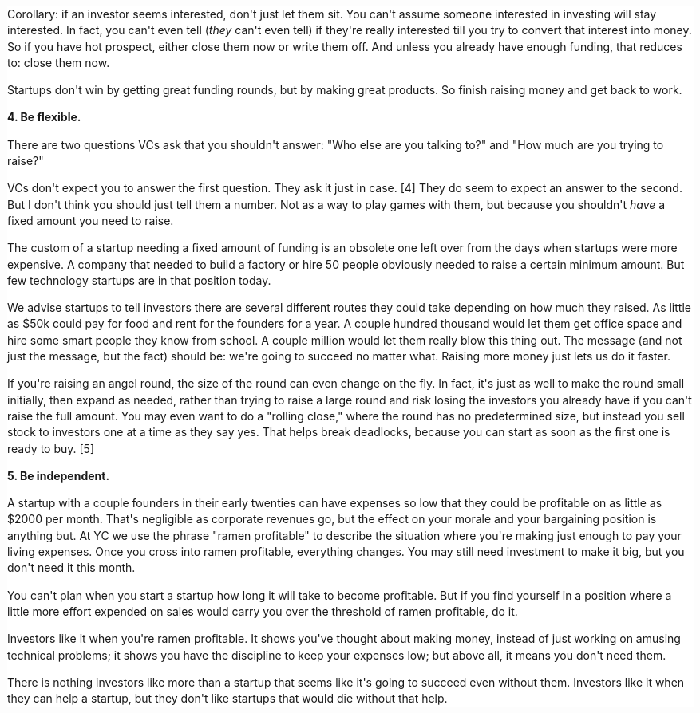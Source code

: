 Corollary: if an investor seems interested, don't just let them sit. You can't assume someone interested in investing will stay interested. In fact, you can't even tell (_they_ can't even tell) if they're really interested till you try to convert that interest into money. So if you have hot prospect, either close them now or write them off. And unless you already have enough funding, that reduces to: close them now.

Startups don't win by getting great funding rounds, but by making great products. So finish raising money and get back to work.

**4\. Be flexible.**

There are two questions VCs ask that you shouldn't answer: "Who else are you talking to?" and "How much are you trying to raise?"

VCs don't expect you to answer the first question. They ask it just in case. \[4\] They do seem to expect an answer to the second. But I don't think you should just tell them a number. Not as a way to play games with them, but because you shouldn't _have_ a fixed amount you need to raise.

The custom of a startup needing a fixed amount of funding is an obsolete one left over from the days when startups were more expensive. A company that needed to build a factory or hire 50 people obviously needed to raise a certain minimum amount. But few technology startups are in that position today.

We advise startups to tell investors there are several different routes they could take depending on how much they raised. As little as $50k could pay for food and rent for the founders for a year. A couple hundred thousand would let them get office space and hire some smart people they know from school. A couple million would let them really blow this thing out. The message (and not just the message, but the fact) should be: we're going to succeed no matter what. Raising more money just lets us do it faster.

If you're raising an angel round, the size of the round can even change on the fly. In fact, it's just as well to make the round small initially, then expand as needed, rather than trying to raise a large round and risk losing the investors you already have if you can't raise the full amount. You may even want to do a "rolling close," where the round has no predetermined size, but instead you sell stock to investors one at a time as they say yes. That helps break deadlocks, because you can start as soon as the first one is ready to buy. \[5\]

**5\. Be independent.**

A startup with a couple founders in their early twenties can have expenses so low that they could be profitable on as little as $2000 per month. That's negligible as corporate revenues go, but the effect on your morale and your bargaining position is anything but. At YC we use the phrase "ramen profitable" to describe the situation where you're making just enough to pay your living expenses. Once you cross into ramen profitable, everything changes. You may still need investment to make it big, but you don't need it this month.

You can't plan when you start a startup how long it will take to become profitable. But if you find yourself in a position where a little more effort expended on sales would carry you over the threshold of ramen profitable, do it.

Investors like it when you're ramen profitable. It shows you've thought about making money, instead of just working on amusing technical problems; it shows you have the discipline to keep your expenses low; but above all, it means you don't need them.

There is nothing investors like more than a startup that seems like it's going to succeed even without them. Investors like it when they can help a startup, but they don't like startups that would die without that help.
